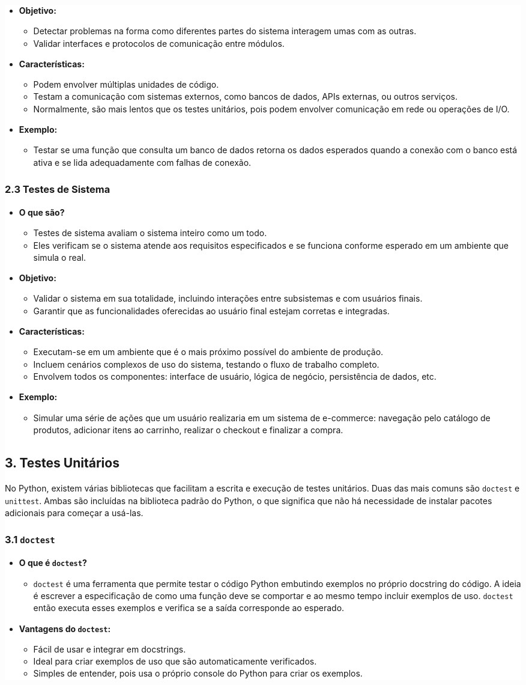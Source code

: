 - **Objetivo:**
  - Detectar problemas na forma como diferentes partes do sistema interagem umas com as outras.
  - Validar interfaces e protocolos de comunicação entre módulos.
  
- **Características:**
  - Podem envolver múltiplas unidades de código.
  - Testam a comunicação com sistemas externos, como bancos de dados, APIs externas, ou outros serviços.
  - Normalmente, são mais lentos que os testes unitários, pois podem envolver comunicação em rede ou operações de I/O.

- **Exemplo:**
  - Testar se uma função que consulta um banco de dados retorna os dados esperados quando a conexão com o banco está ativa e se lida adequadamente com falhas de conexão.

### 2.3 Testes de Sistema

- **O que são?**
  - Testes de sistema avaliam o sistema inteiro como um todo. 
  - Eles verificam se o sistema atende aos requisitos especificados e se funciona conforme esperado em um ambiente que simula o real.

- **Objetivo:**
  - Validar o sistema em sua totalidade, incluindo interações entre subsistemas e com usuários finais.
  - Garantir que as funcionalidades oferecidas ao usuário final estejam corretas e integradas.
  
- **Características:**
  - Executam-se em um ambiente que é o mais próximo possível do ambiente de produção.
  - Incluem cenários complexos de uso do sistema, testando o fluxo de trabalho completo.
  - Envolvem todos os componentes: interface de usuário, lógica de negócio, persistência de dados, etc.

- **Exemplo:**
  - Simular uma série de ações que um usuário realizaria em um sistema de e-commerce: navegação pelo catálogo de produtos, adicionar itens ao carrinho, realizar o checkout e finalizar a compra.

## 3. Testes Unitários

No Python, existem várias bibliotecas que facilitam a escrita e execução de testes unitários. Duas das mais comuns são `doctest` e `unittest`. Ambas são incluídas na biblioteca padrão do Python, o que significa que não há necessidade de instalar pacotes adicionais para começar a usá-las.

### 3.1 `doctest`

- **O que é `doctest`?**
  - `doctest` é uma ferramenta que permite testar o código Python embutindo exemplos no próprio docstring do código. A ideia é escrever a especificação de como uma função deve se comportar e ao mesmo tempo incluir exemplos de uso. `doctest` então executa esses exemplos e verifica se a saída corresponde ao esperado.

- **Vantagens do `doctest`:**
  - Fácil de usar e integrar em docstrings.
  - Ideal para criar exemplos de uso que são automaticamente verificados.
  - Simples de entender, pois usa o próprio console do Python para criar os exemplos.
